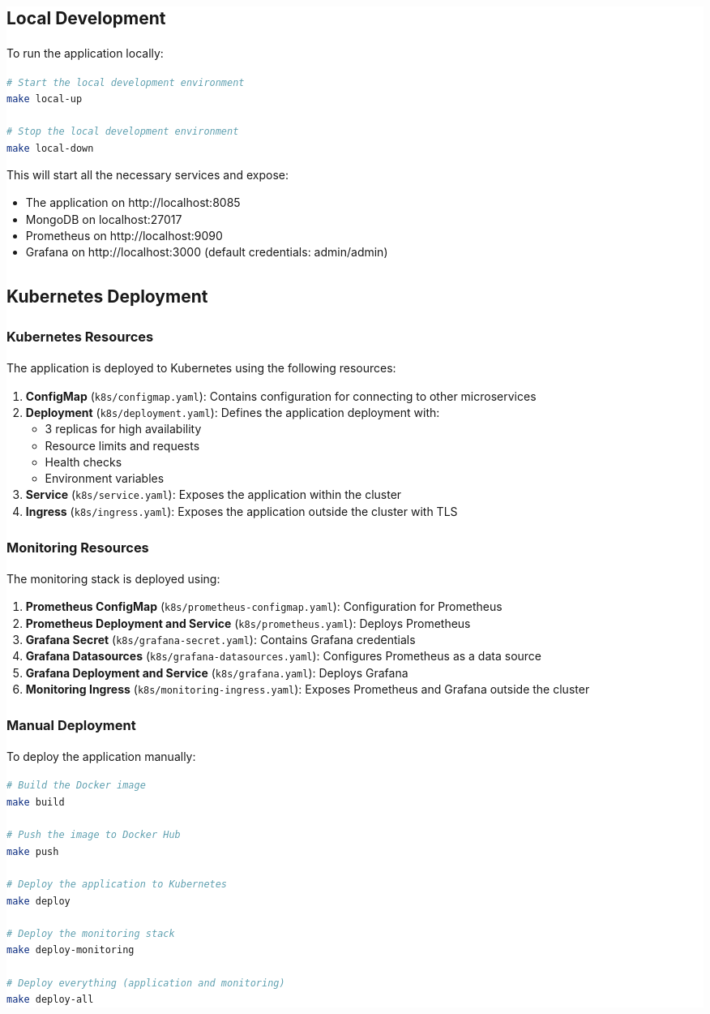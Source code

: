## Local Development

To run the application locally:

```bash
# Start the local development environment
make local-up

# Stop the local development environment
make local-down
```

This will start all the necessary services and expose:
- The application on http://localhost:8085
- MongoDB on localhost:27017
- Prometheus on http://localhost:9090
- Grafana on http://localhost:3000 (default credentials: admin/admin)

## Kubernetes Deployment

### Kubernetes Resources

The application is deployed to Kubernetes using the following resources:

1. **ConfigMap** (`k8s/configmap.yaml`): Contains configuration for connecting to other microservices
2. **Deployment** (`k8s/deployment.yaml`): Defines the application deployment with:
   - 3 replicas for high availability
   - Resource limits and requests
   - Health checks
   - Environment variables
3. **Service** (`k8s/service.yaml`): Exposes the application within the cluster
4. **Ingress** (`k8s/ingress.yaml`): Exposes the application outside the cluster with TLS

### Monitoring Resources

The monitoring stack is deployed using:

1. **Prometheus ConfigMap** (`k8s/prometheus-configmap.yaml`): Configuration for Prometheus
2. **Prometheus Deployment and Service** (`k8s/prometheus.yaml`): Deploys Prometheus
3. **Grafana Secret** (`k8s/grafana-secret.yaml`): Contains Grafana credentials
4. **Grafana Datasources** (`k8s/grafana-datasources.yaml`): Configures Prometheus as a data source
5. **Grafana Deployment and Service** (`k8s/grafana.yaml`): Deploys Grafana
6. **Monitoring Ingress** (`k8s/monitoring-ingress.yaml`): Exposes Prometheus and Grafana outside the cluster

### Manual Deployment

To deploy the application manually:

```bash
# Build the Docker image
make build

# Push the image to Docker Hub
make push

# Deploy the application to Kubernetes
make deploy

# Deploy the monitoring stack
make deploy-monitoring

# Deploy everything (application and monitoring)
make deploy-all
```